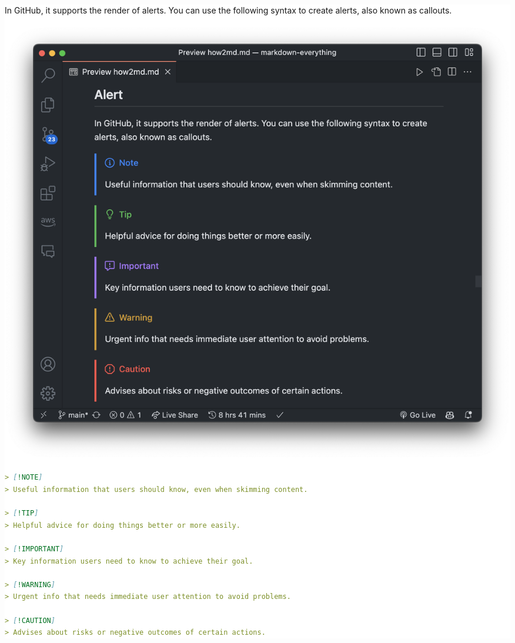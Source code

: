 In GitHub, it supports the render of alerts. You can use the following syntax to create alerts, also known as callouts.

![](/images/post/coding-tips/your-life-need-to-be-md/alert.png)

```markdown
> [!NOTE]
> Useful information that users should know, even when skimming content.

> [!TIP]
> Helpful advice for doing things better or more easily.

> [!IMPORTANT]
> Key information users need to know to achieve their goal.

> [!WARNING]
> Urgent info that needs immediate user attention to avoid problems.

> [!CAUTION]
> Advises about risks or negative outcomes of certain actions.
```


[MARKDOWN EVERYTHING]: https://marketplace.visualstudio.com/items?itemName=1chooo.markdown-everything
[MARKDOWN EVERYTHING]: https://marketplace.visualstudio.com/items?itemName=1chooo.markdown-everything
[Markdown-Everything]: https://marketplace.visualstudio.com/items?itemName=1chooo.markdown-everything
[VSCode]: https://code.visualstudio.com/
[^1]: This is the first footnote.
[^2]: [Hugo](https://1chooo.com)
[^bignote]: Here's one with multiple paragraphs and code.
[Mermaid.js - Tutorial]: https://mermaid.js.org/ecosystem/tutorials.html
